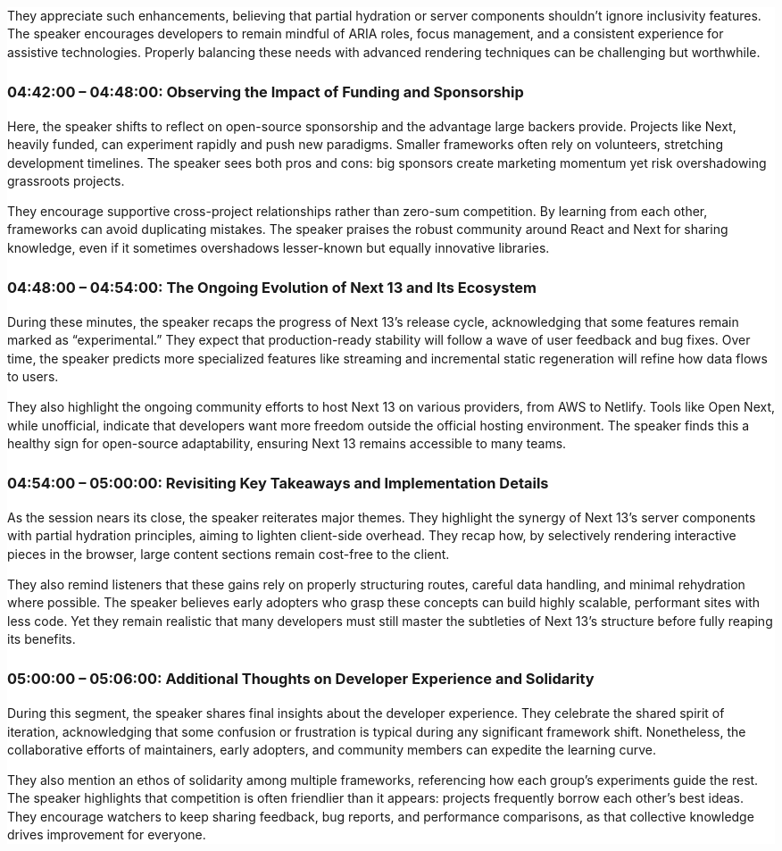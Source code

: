 They appreciate such enhancements, believing that partial hydration or server components shouldn’t ignore inclusivity features. The speaker encourages developers to remain mindful of ARIA roles, focus management, and a consistent experience for assistive technologies. Properly balancing these needs with advanced rendering techniques can be challenging but worthwhile.

### 04:42:00 – 04:48:00: Observing the Impact of Funding and Sponsorship

Here, the speaker shifts to reflect on open-source sponsorship and the advantage large backers provide. Projects like Next, heavily funded, can experiment rapidly and push new paradigms. Smaller frameworks often rely on volunteers, stretching development timelines. The speaker sees both pros and cons: big sponsors create marketing momentum yet risk overshadowing grassroots projects.

They encourage supportive cross-project relationships rather than zero-sum competition. By learning from each other, frameworks can avoid duplicating mistakes. The speaker praises the robust community around React and Next for sharing knowledge, even if it sometimes overshadows lesser-known but equally innovative libraries.

### 04:48:00 – 04:54:00: The Ongoing Evolution of Next 13 and Its Ecosystem

During these minutes, the speaker recaps the progress of Next 13’s release cycle, acknowledging that some features remain marked as “experimental.” They expect that production-ready stability will follow a wave of user feedback and bug fixes. Over time, the speaker predicts more specialized features like streaming and incremental static regeneration will refine how data flows to users.

They also highlight the ongoing community efforts to host Next 13 on various providers, from AWS to Netlify. Tools like Open Next, while unofficial, indicate that developers want more freedom outside the official hosting environment. The speaker finds this a healthy sign for open-source adaptability, ensuring Next 13 remains accessible to many teams.

### 04:54:00 – 05:00:00: Revisiting Key Takeaways and Implementation Details

As the session nears its close, the speaker reiterates major themes. They highlight the synergy of Next 13’s server components with partial hydration principles, aiming to lighten client-side overhead. They recap how, by selectively rendering interactive pieces in the browser, large content sections remain cost-free to the client.

They also remind listeners that these gains rely on properly structuring routes, careful data handling, and minimal rehydration where possible. The speaker believes early adopters who grasp these concepts can build highly scalable, performant sites with less code. Yet they remain realistic that many developers must still master the subtleties of Next 13’s structure before fully reaping its benefits.

### 05:00:00 – 05:06:00: Additional Thoughts on Developer Experience and Solidarity

During this segment, the speaker shares final insights about the developer experience. They celebrate the shared spirit of iteration, acknowledging that some confusion or frustration is typical during any significant framework shift. Nonetheless, the collaborative efforts of maintainers, early adopters, and community members can expedite the learning curve.

They also mention an ethos of solidarity among multiple frameworks, referencing how each group’s experiments guide the rest. The speaker highlights that competition is often friendlier than it appears: projects frequently borrow each other’s best ideas. They encourage watchers to keep sharing feedback, bug reports, and performance comparisons, as that collective knowledge drives improvement for everyone.
